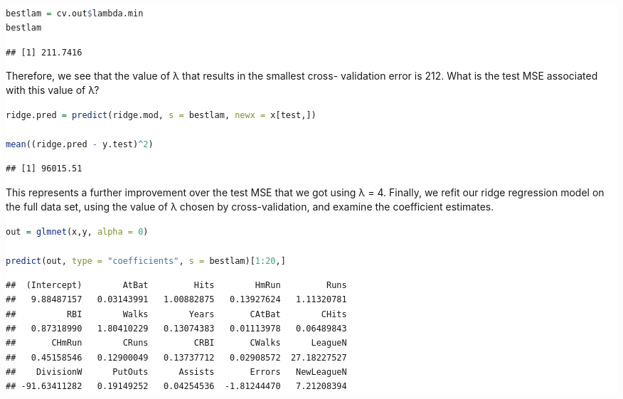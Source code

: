 ``` r
bestlam = cv.out$lambda.min
bestlam
```

    ## [1] 211.7416

Therefore, we see that the value of λ that results in the smallest cross- validation error is 212. What is the test MSE associated with this value of λ?

``` r
ridge.pred = predict(ridge.mod, s = bestlam, newx = x[test,]) 

mean((ridge.pred - y.test)^2)
```

    ## [1] 96015.51

This represents a further improvement over the test MSE that we got using λ = 4. Finally, we refit our ridge regression model on the full data set, using the value of λ chosen by cross-validation, and examine the coefficient estimates.

``` r
out = glmnet(x,y, alpha = 0)

predict(out, type = "coefficients", s = bestlam)[1:20,]
```

    ##  (Intercept)        AtBat         Hits        HmRun         Runs 
    ##   9.88487157   0.03143991   1.00882875   0.13927624   1.11320781 
    ##          RBI        Walks        Years       CAtBat        CHits 
    ##   0.87318990   1.80410229   0.13074383   0.01113978   0.06489843 
    ##       CHmRun        CRuns         CRBI       CWalks      LeagueN 
    ##   0.45158546   0.12900049   0.13737712   0.02908572  27.18227527 
    ##    DivisionW      PutOuts      Assists       Errors   NewLeagueN 
    ## -91.63411282   0.19149252   0.04254536  -1.81244470   7.21208394
